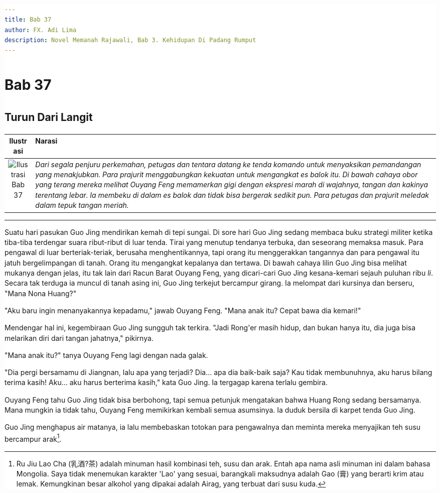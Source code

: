 ```yaml
---
title: Bab 37
author: FX. Adi Lima
description: Novel Memanah Rajawali, Bab 3. Kehidupan Di Padang Rumput
---
```


# Bab 37
## Turun Dari Langit

| Ilustrasi | Narasi |
|   :---:   | :---   |
| ![Ilustrasi Bab 37](https://res.cloudinary.com/drzjshskk/image/upload/v1676693785/sdyxz/originals/loch-37_xbi4k7.jpg)  | _Dari segala penjuru perkemahan, petugas dan tentara datang ke tenda komando untuk menyaksikan pemandangan yang menakjubkan. Para prajurit menggabungkan kekuatan untuk mengangkat es balok itu. Di bawah cahaya obor yang terang mereka melihat Ouyang Feng memamerkan gigi dengan ekspresi marah di wajahnya, tangan dan kakinya terentang lebar. Ia membeku di dalam es balok dan tidak bisa bergerak sedikit pun. Para petugas dan prajurit meledak dalam tepuk tangan meriah._ |

***

Suatu hari pasukan Guo Jing mendirikan kemah di tepi sungai. Di sore hari Guo Jing sedang membaca buku strategi militer
ketika tiba-tiba terdengar suara ribut-ribut di luar tenda. Tirai yang menutup tendanya terbuka, dan seseorang memaksa masuk.
Para pengawal di luar berteriak-teriak, berusaha menghentikannya, tapi orang itu menggerakkan tangannya dan para pengawal
itu jatuh bergelimpangan di tanah. Orang itu mengangkat kepalanya dan tertawa. Di bawah cahaya lilin Guo Jing bisa 
melihat mukanya dengan jelas, itu tak lain dari Racun Barat Ouyang Feng, yang dicari-cari Guo Jing kesana-kemari sejauh 
puluhan ribu _li_. Secara tak terduga ia muncul di tanah asing ini, Guo Jing terkejut bercampur girang. Ia melompat
dari kursinya dan berseru, "Mana Nona Huang?"

"Aku baru ingin menanyakannya kepadamu," jawab Ouyang Feng. "Mana anak itu? Cepat bawa dia kemari!"

Mendengar hal ini, kegembiraan Guo Jing sungguh tak terkira. "Jadi Rong'er masih hidup, dan bukan hanya itu, dia juga 
bisa melarikan diri dari tangan jahatnya," pikirnya.

"Mana anak itu?" tanya Ouyang Feng lagi dengan nada galak.

"Dia pergi bersamamu di Jiangnan, lalu apa yang terjadi? Dia... apa dia baik-baik saja? Kau tidak membunuhnya,
aku harus bilang terima kasih! Aku... aku harus berterima kasih," kata Guo Jing. Ia tergagap karena terlalu gembira.

Ouyang Feng tahu Guo Jing tidak bisa berbohong, tapi semua petunjuk mengatakan bahwa Huang Rong sedang bersamanya.
Mana mungkin ia tidak tahu, Ouyang Feng memikirkan kembali semua asumsinya. Ia duduk bersila di karpet tenda Guo Jing.

Guo Jing menghapus air matanya, ia lalu membebaskan totokan para pengawalnya dan meminta mereka menyajikan 
teh susu bercampur arak[^teh-susu].


[^teh-susu]: Ru Jiu Lao Cha (乳酒?茶) adalah minuman hasil kombinasi teh, susu dan arak. Entah apa nama asli minuman ini dalam bahasa Mongolia. Saya tidak menemukan karakter 'Lao' yang sesuai, barangkali maksudnya adalah Gao (膏) yang berarti krim atau lemak. Kemungkinan besar alkohol yang dipakai adalah Airag, yang terbuat dari susu kuda.
[^airag]: Airag adalah minuman beralkohol khas Mongolia yang terbuat dari fermentasi susu kuda. Dalam bahasa mandarin nama minuman ini adalah Ma Ru Jiu (马乳酒).
[^mengubah-otot]: Yi Jin Duan Gu Pian (易筋锻骨篇), atau Mengubah Otot Menempa Tulang adalah bagian dari rangkaian ilmu silat yang terdapat di dalam Jiu Yin Zhen Jing. 
[^luan]: Seperti juga phoenix dan naga, burung ini adalah sebuah simbol mitologi kuno.
[^naga-terbang]: Long Fei (龙飞). [Bandingkan dengan uraian berikut](referensi-karakter.md#delapan-formasi).
[^rumah-awan]: Gui Yun Zhuang bisa diterjemahkan menjadi 'Rumah Awan'. Baca lagi [Bab 14](bab14.md#cloud-manor) yang menceritakan Lu Chengfeng dan keluarganya.
[^wuxing-bagua]: Wu Xing Ba Gua (五行八卦) adalah 'Lima Elemen Delapan Diagram'. Baca lagi mengenai [Delapan Diagram](referensi-karakter.md#ba-gua) dan [Lima Elemen](referensi-karakter.md#wuxing-qimen) di halaman lain.